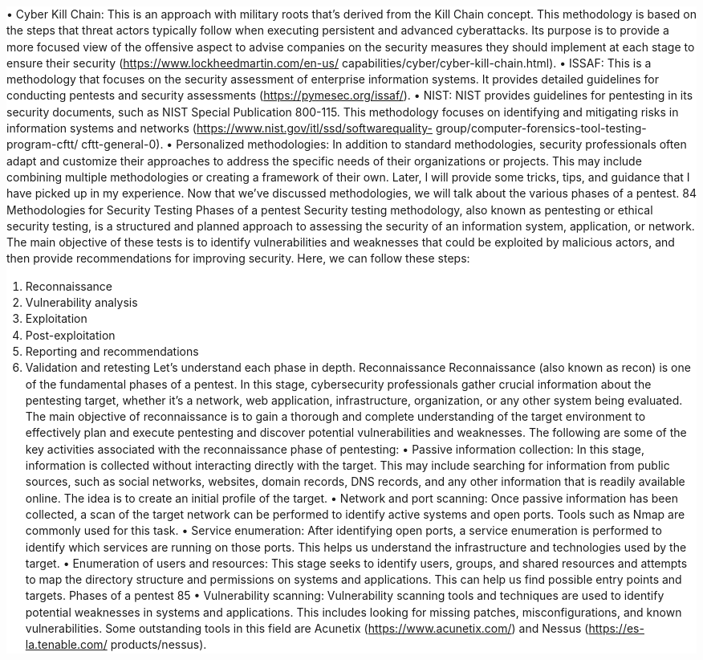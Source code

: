 • Cyber Kill Chain: This is an approach with military roots that’s derived from the Kill Chain
concept. This methodology is based on the steps that threat actors typically follow when
executing persistent and advanced cyberattacks. Its purpose is to provide a more focused view
of the offensive aspect to advise companies on the security measures they should implement
at each stage to ensure their security (https://www.lockheedmartin.com/en-us/
capabilities/cyber/cyber-kill-chain.html).
• ISSAF: This is a methodology that focuses on the security assessment of enterprise
information systems. It provides detailed guidelines for conducting pentests and security
assessments (https://pymesec.org/issaf/).
• NIST: NIST provides guidelines for pentesting in its security documents, such as NIST
Special Publication 800-115. This methodology focuses on identifying and mitigating risks in
information systems and networks (https://www.nist.gov/itl/ssd/softwarequality-
group/computer-forensics-tool-testing-program-cftt/
cftt-general-0).
• Personalized methodologies: In addition to standard methodologies, security professionals
often adapt and customize their approaches to address the specific needs of their organizations or
projects. This may include combining multiple methodologies or creating a framework of their
own. Later, I will provide some tricks, tips, and guidance that I have picked up in my experience.
Now that we’ve discussed methodologies, we will talk about the various phases of a pentest.
84 Methodologies for Security Testing
Phases of a pentest
Security testing methodology, also known as pentesting or ethical security testing, is a structured and
planned approach to assessing the security of an information system, application, or network. The
main objective of these tests is to identify vulnerabilities and weaknesses that could be exploited by
malicious actors, and then provide recommendations for improving security.
Here, we can follow these steps:
1. Reconnaissance
2. Vulnerability analysis
3. Exploitation
4. Post-exploitation
5. Reporting and recommendations
6. Validation and retesting
Let’s understand each phase in depth.
Reconnaissance
Reconnaissance (also known as recon) is one of the fundamental phases of a pentest. In this stage,
cybersecurity professionals gather crucial information about the pentesting target, whether it’s a network,
web application, infrastructure, organization, or any other system being evaluated. The main objective
of reconnaissance is to gain a thorough and complete understanding of the target environment to
effectively plan and execute pentesting and discover potential vulnerabilities and weaknesses.
The following are some of the key activities associated with the reconnaissance phase of pentesting:
• Passive information collection: In this stage, information is collected without interacting
directly with the target. This may include searching for information from public sources, such
as social networks, websites, domain records, DNS records, and any other information that is
readily available online. The idea is to create an initial profile of the target.
• Network and port scanning: Once passive information has been collected, a scan of the target
network can be performed to identify active systems and open ports. Tools such as Nmap are
commonly used for this task.
• Service enumeration: After identifying open ports, a service enumeration is performed to
identify which services are running on those ports. This helps us understand the infrastructure
and technologies used by the target.
• Enumeration of users and resources: This stage seeks to identify users, groups, and shared
resources and attempts to map the directory structure and permissions on systems and
applications. This can help us find possible entry points and targets.
Phases of a pentest 85
• Vulnerability scanning: Vulnerability scanning tools and techniques are used to identify
potential weaknesses in systems and applications. This includes looking for missing patches,
misconfigurations, and known vulnerabilities. Some outstanding tools in this field are Acunetix
(https://www.acunetix.com/) and Nessus (https://es-la.tenable.com/
products/nessus).